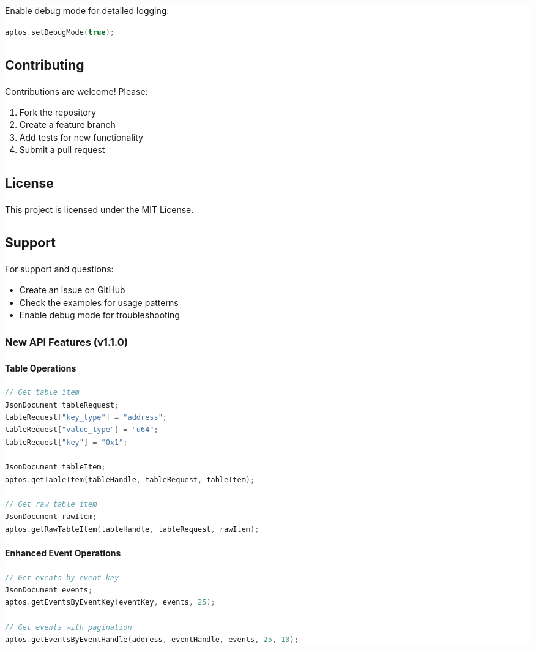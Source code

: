 Enable debug mode for detailed logging:
```cpp
aptos.setDebugMode(true);
```

## Contributing

Contributions are welcome! Please:
1. Fork the repository
2. Create a feature branch
3. Add tests for new functionality
4. Submit a pull request

## License

This project is licensed under the MIT License.

## Support

For support and questions:
- Create an issue on GitHub
- Check the examples for usage patterns
- Enable debug mode for troubleshooting

### New API Features (v1.1.0)

#### Table Operations
```cpp
// Get table item
JsonDocument tableRequest;
tableRequest["key_type"] = "address";
tableRequest["value_type"] = "u64";
tableRequest["key"] = "0x1";

JsonDocument tableItem;
aptos.getTableItem(tableHandle, tableRequest, tableItem);

// Get raw table item
JsonDocument rawItem;
aptos.getRawTableItem(tableHandle, tableRequest, rawItem);
```

#### Enhanced Event Operations
```cpp
// Get events by event key
JsonDocument events;
aptos.getEventsByEventKey(eventKey, events, 25);

// Get events with pagination
aptos.getEventsByEventHandle(address, eventHandle, events, 25, 10);
```
